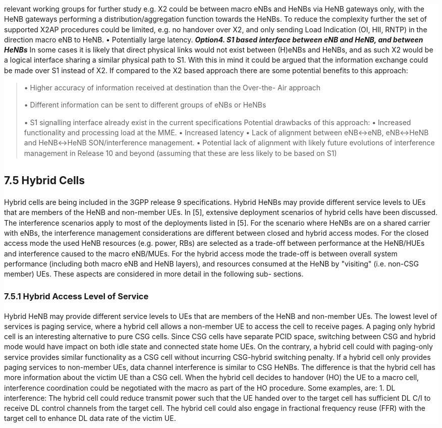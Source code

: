 relevant working groups for further study e.g. X2 could be between macro eNBs
and HeNBs via HeNB gateways only, with the HeNB gateways performing a
distribution/aggregation function towards the HeNBs. To reduce the complexity
further the set of supported X2AP procedures could be limited, e.g. no
handover over X2, and only sending Load Indication (OI, HII, RNTP) in the
direction macro eNB to HeNB.
• Potentially large latency.
**_Option4. S1 based interface between eNB and HeNB, and between HeNBs_**
In some cases it is likely that direct physical links would not exist between
(H)eNBs and HeNBs, and as such X2 would be a logical interface sharing a
similar physical path to S1. With this in mind it could be argued that the
information exchange could be made over S1 instead of X2. If compared to the
X2 based approach there are some potential benefits to this approach:
> • Higher accuracy of information received at destination than the Over-the-
> Air approach
>
> • Different information can be sent to different groups of eNBs or HeNBs
>
> • S1 signalling interface already exist in the current specifications
Potential drawbacks of this approach:
• Increased functionality and processing load at the MME.
• Increased latency
• Lack of alignment between eNB↔eNB, eNB↔HeNB and HeNB↔HeNB SON/interference
management.
• Potential lack of alignment with likely future evolutions of interference
management in Release 10 and beyond (assuming that these are less likely to be
based on S1)
## 7.5 Hybrid Cells
Hybrid cells are being included in the 3GPP release 9 specifications. Hybrid
HeNBs may provide different service levels to UEs that are members of the HeNB
and non-member UEs. In [5], extensive deployment scenarios of hybrid cells
have been discussed. The interference scenarios apply to most of the
deployments listed in [5].
For the scenario where HeNBs are on a shared carrier with eNBs, the
interference management considerations are different between closed and hybrid
access modes. For the closed access mode the used HeNB resources (e.g. power,
RBs) are selected as a trade-off between performance at the HeNB/HUEs and
interference caused to the macro eNB/MUEs. For the hybrid access mode the
trade-off is between overall system performance (including both macro eNB and
HeNB layers), and resources consumed at the HeNB by \"visiting\" (i.e. non-CSG
member) UEs. These aspects are considered in more detail in the following sub-
sections.
### 7.5.1 Hybrid Access Level of Service
Hybrid HeNB may provide different service levels to UEs that are members of
the HeNB and non-member UEs. The lowest level of services is paging service,
where a hybrid cell allows a non-member UE to access the cell to receive
pages. A paging only hybrid cell is an interesting alternative to pure CSG
cells. Since CSG cells have separate PCID space, switching between CSG and
hybrid mode would have impact on both idle state and connected state home UEs.
On the contrary, a hybrid cell could with paging-only service provides similar
functionality as a CSG cell without incurring CSG-hybrid switching penalty.
If a hybrid cell only provides paging services to non-member UEs, data channel
interference is similar to CSG HeNBs. The difference is that the hybrid cell
has more information about the victim UE than a CSG cell. When the hybrid cell
decides to handover (HO) the UE to a macro cell, interference coordination
could be negotiated with the macro as part of the HO procedure. Some examples,
are:
1\. DL interference: The hybrid cell could reduce transmit power such that the
UE handed over to the target cell has sufficient DL C/I to receive DL control
channels from the target cell. The hybrid cell could also engage in fractional
frequency reuse (FFR) with the target cell to enhance DL data rate of the
victim UE.